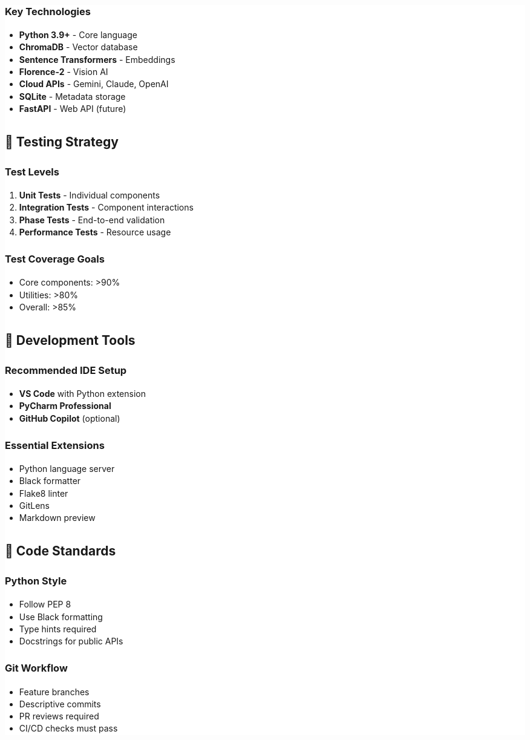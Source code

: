 ### Key Technologies
- **Python 3.9+** - Core language
- **ChromaDB** - Vector database
- **Sentence Transformers** - Embeddings
- **Florence-2** - Vision AI
- **Cloud APIs** - Gemini, Claude, OpenAI
- **SQLite** - Metadata storage
- **FastAPI** - Web API (future)

## 🧪 Testing Strategy

### Test Levels
1. **Unit Tests** - Individual components
2. **Integration Tests** - Component interactions
3. **Phase Tests** - End-to-end validation
4. **Performance Tests** - Resource usage

### Test Coverage Goals
- Core components: >90%
- Utilities: >80%
- Overall: >85%

## 🔧 Development Tools

### Recommended IDE Setup
- **VS Code** with Python extension
- **PyCharm Professional**
- **GitHub Copilot** (optional)

### Essential Extensions
- Python language server
- Black formatter
- Flake8 linter
- GitLens
- Markdown preview

## 📝 Code Standards

### Python Style
- Follow PEP 8
- Use Black formatting
- Type hints required
- Docstrings for public APIs

### Git Workflow
- Feature branches
- Descriptive commits
- PR reviews required
- CI/CD checks must pass
